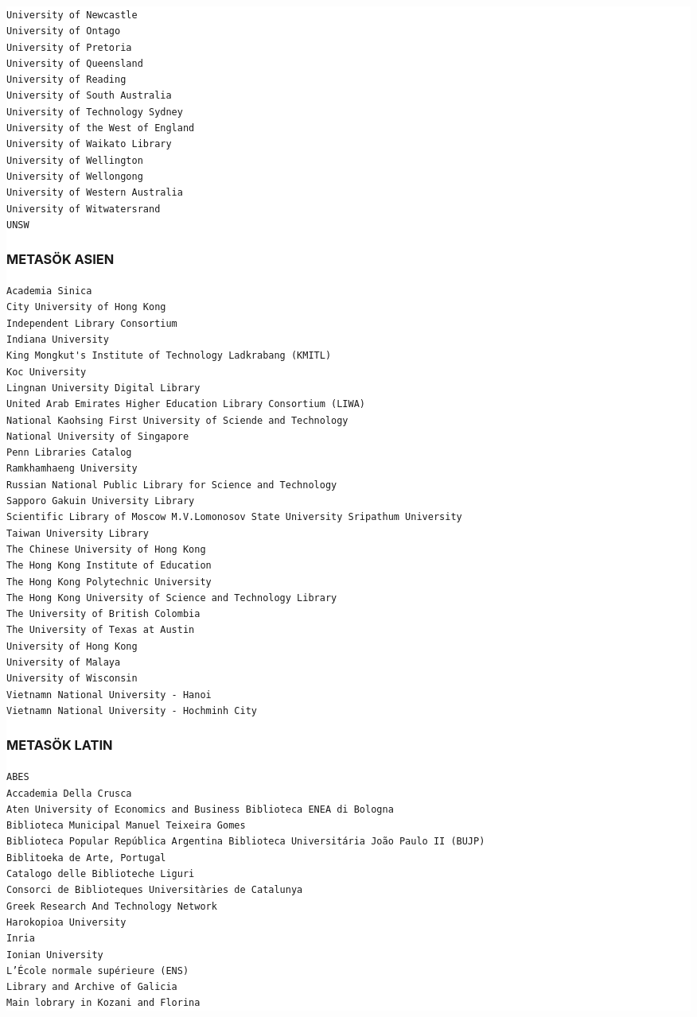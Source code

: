 ```
University of Newcastle
University of Ontago
University of Pretoria
University of Queensland
University of Reading
University of South Australia
University of Technology Sydney
University of the West of England
University of Waikato Library 
University of Wellington
University of Wellongong
University of Western Australia
University of Witwatersrand
UNSW
```
### METASÖK ASIEN
```
Academia Sinica
City University of Hong Kong
Independent Library Consortium
Indiana University
King Mongkut's Institute of Technology Ladkrabang (KMITL)
Koc University
Lingnan University Digital Library
United Arab Emirates Higher Education Library Consortium (LIWA)
National Kaohsing First University of Sciende and Technology
National University of Singapore
Penn Libraries Catalog
Ramkhamhaeng University
Russian National Public Library for Science and Technology
Sapporo Gakuin University Library
Scientific Library of Moscow M.V.Lomonosov State University Sripathum University
Taiwan University Library
The Chinese University of Hong Kong
The Hong Kong Institute of Education
The Hong Kong Polytechnic University
The Hong Kong University of Science and Technology Library
The University of British Colombia
The University of Texas at Austin
University of Hong Kong
University of Malaya
University of Wisconsin
Vietnamn National University - Hanoi
Vietnamn National University - Hochminh City
```
### METASÖK LATIN
```
ABES
Accademia Della Crusca
Aten University of Economics and Business Biblioteca ENEA di Bologna
Biblioteca Municipal Manuel Teixeira Gomes
Biblioteca Popular República Argentina Biblioteca Universitária João Paulo II (BUJP)
Biblitoeka de Arte, Portugal
Catalogo delle Biblioteche Liguri
Consorci de Biblioteques Universitàries de Catalunya
Greek Research And Technology Network
Harokopioa University
Inria
Ionian University
L’École normale supérieure (ENS)
Library and Archive of Galicia
Main lobrary in Kozani and Florina
```